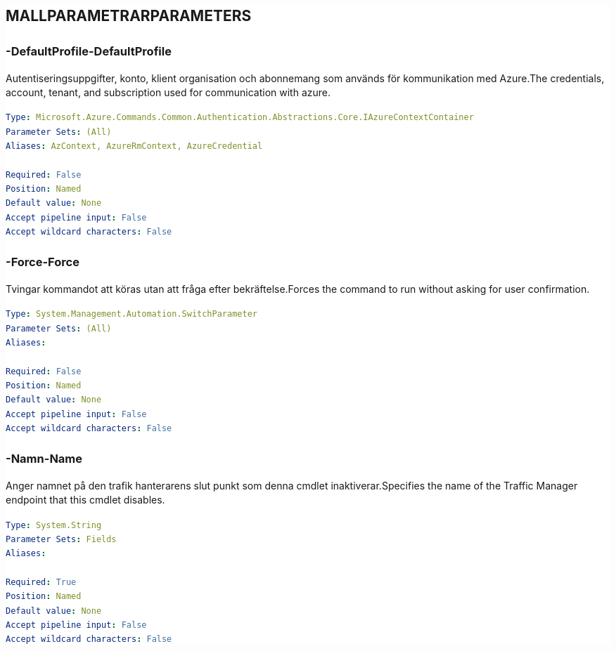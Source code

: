
## <span data-ttu-id="478c0-121">MALLPARAMETRAR</span><span class="sxs-lookup"><span data-stu-id="478c0-121">PARAMETERS</span></span>

### <span data-ttu-id="478c0-122">-DefaultProfile</span><span class="sxs-lookup"><span data-stu-id="478c0-122">-DefaultProfile</span></span>
<span data-ttu-id="478c0-123">Autentiseringsuppgifter, konto, klient organisation och abonnemang som används för kommunikation med Azure.</span><span class="sxs-lookup"><span data-stu-id="478c0-123">The credentials, account, tenant, and subscription used for communication with azure.</span></span>

```yaml
Type: Microsoft.Azure.Commands.Common.Authentication.Abstractions.Core.IAzureContextContainer
Parameter Sets: (All)
Aliases: AzContext, AzureRmContext, AzureCredential

Required: False
Position: Named
Default value: None
Accept pipeline input: False
Accept wildcard characters: False
```

### <span data-ttu-id="478c0-124">-Force</span><span class="sxs-lookup"><span data-stu-id="478c0-124">-Force</span></span>
<span data-ttu-id="478c0-125">Tvingar kommandot att köras utan att fråga efter bekräftelse.</span><span class="sxs-lookup"><span data-stu-id="478c0-125">Forces the command to run without asking for user confirmation.</span></span>

```yaml
Type: System.Management.Automation.SwitchParameter
Parameter Sets: (All)
Aliases:

Required: False
Position: Named
Default value: None
Accept pipeline input: False
Accept wildcard characters: False
```

### <span data-ttu-id="478c0-126">-Namn</span><span class="sxs-lookup"><span data-stu-id="478c0-126">-Name</span></span>
<span data-ttu-id="478c0-127">Anger namnet på den trafik hanterarens slut punkt som denna cmdlet inaktiverar.</span><span class="sxs-lookup"><span data-stu-id="478c0-127">Specifies the name of the Traffic Manager endpoint that this cmdlet disables.</span></span>

```yaml
Type: System.String
Parameter Sets: Fields
Aliases:

Required: True
Position: Named
Default value: None
Accept pipeline input: False
Accept wildcard characters: False
```
